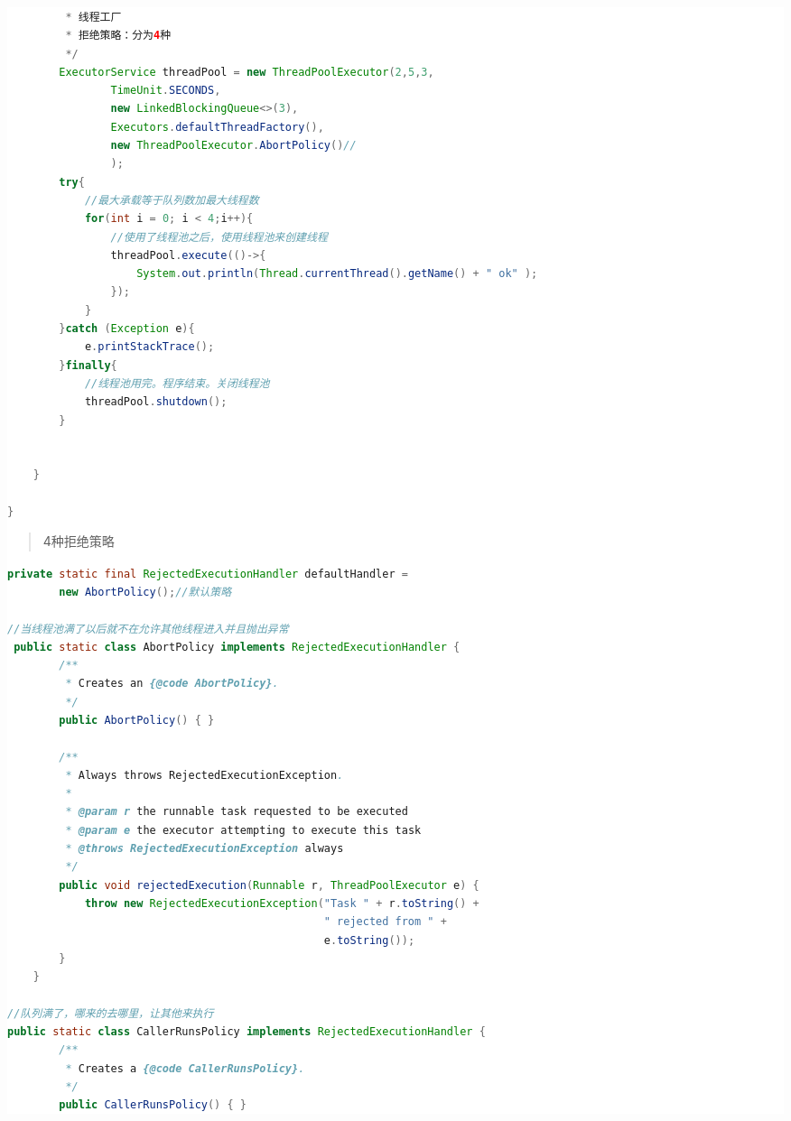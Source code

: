 ```java
         * 线程工厂
         * 拒绝策略：分为4种
         */
        ExecutorService threadPool = new ThreadPoolExecutor(2,5,3,
                TimeUnit.SECONDS,
                new LinkedBlockingQueue<>(3),
                Executors.defaultThreadFactory(),
                new ThreadPoolExecutor.AbortPolicy()//
                );
        try{
            //最大承载等于队列数加最大线程数
            for(int i = 0; i < 4;i++){
                //使用了线程池之后，使用线程池来创建线程
                threadPool.execute(()->{
                    System.out.println(Thread.currentThread().getName() + " ok" );
                });
            }
        }catch (Exception e){
            e.printStackTrace();
        }finally{
            //线程池用完。程序结束。关闭线程池
            threadPool.shutdown();
        }


    }

}
```



> 4种拒绝策略

```java
private static final RejectedExecutionHandler defaultHandler =
        new AbortPolicy();//默认策略

//当线程池满了以后就不在允许其他线程进入并且抛出异常
 public static class AbortPolicy implements RejectedExecutionHandler {
        /**
         * Creates an {@code AbortPolicy}.
         */
        public AbortPolicy() { }

        /**
         * Always throws RejectedExecutionException.
         *
         * @param r the runnable task requested to be executed
         * @param e the executor attempting to execute this task
         * @throws RejectedExecutionException always
         */
        public void rejectedExecution(Runnable r, ThreadPoolExecutor e) {
            throw new RejectedExecutionException("Task " + r.toString() +
                                                 " rejected from " +
                                                 e.toString());
        }
    }

//队列满了，哪来的去哪里，让其他来执行
public static class CallerRunsPolicy implements RejectedExecutionHandler {
        /**
         * Creates a {@code CallerRunsPolicy}.
         */
        public CallerRunsPolicy() { }
```